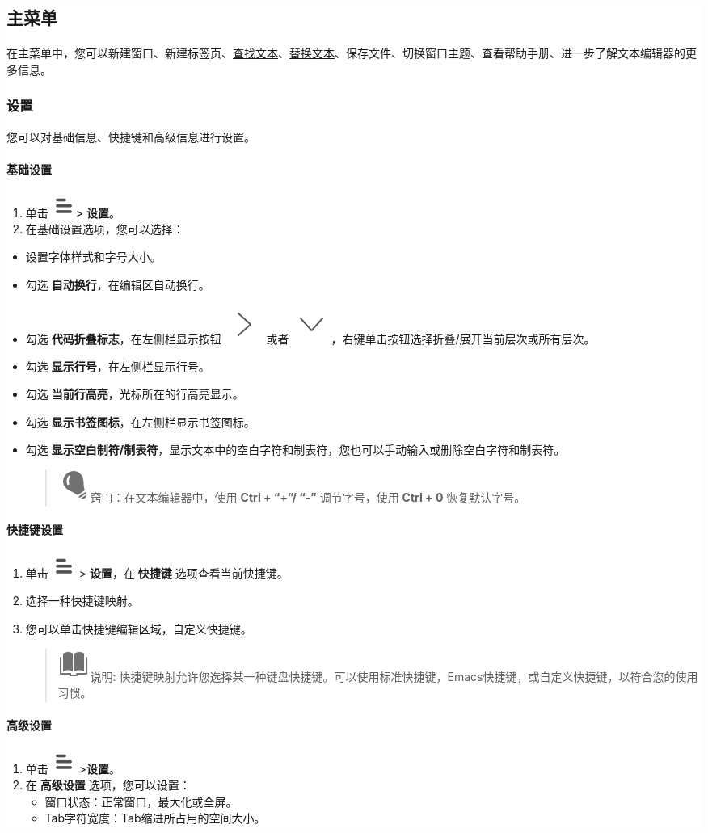 
## 主菜单

在主菜单中，您可以新建窗口、新建标签页、[查找文本](#查找文本)、[替换文本](#替换文本)、保存文件、切换窗口主题、查看帮助手册、进一步了解文本编辑器的更多信息。

### 设置

您可以对基础信息、快捷键和高级信息进行设置。

#### 基础设置

1. 单击 ![icon_menu](../common/icon_menu.svg)> **设置**。
2. 在基础设置选项，您可以选择：
 - 设置字体样式和字号大小。
 - 勾选 **自动换行**，在编辑区自动换行。
 - 勾选 **代码折叠标志**，在左侧栏显示按钮 ![next](../common/next.svg) 或者 ![next](../common/next_down.svg)，右键单击按钮选择折叠/展开当前层次或所有层次。
 - 勾选 **显示行号**，在左侧栏显示行号。
 - 勾选 **当前行高亮**，光标所在的行高亮显示。
 - 勾选 **显示书签图标**，在左侧栏显示书签图标。
 - 勾选 **显示空白制符/制表符**，显示文本中的空白字符和制表符，您也可以手动输入或删除空白字符和制表符。

   > ![tips](../common/tips.svg)窍门：在文本编辑器中，使用 **Ctrl + “+”/ “-”** 调节字号，使用 **Ctrl + 0** 恢复默认字号。



#### 快捷键设置

1. 单击 ![icon_menu](../common/icon_menu.svg) > **设置**，在 **快捷键** 选项查看当前快捷键。
2. 选择一种快捷键映射。
3. 您可以单击快捷键编辑区域，自定义快捷键。

   > ![notes](../common/notes.svg)说明: 快捷键映射允许您选择某一种键盘快捷键。可以使用标准快捷键，Emacs快捷键，或自定义快捷键，以符合您的使用习惯。


#### 高级设置

1. 单击 ![icon_menu](../common/icon_menu.svg) >**设置**。
2. 在 **高级设置** 选项，您可以设置：
   - 窗口状态：正常窗口，最大化或全屏。
   - Tab字符宽度：Tab缩进所占用的空间大小。
